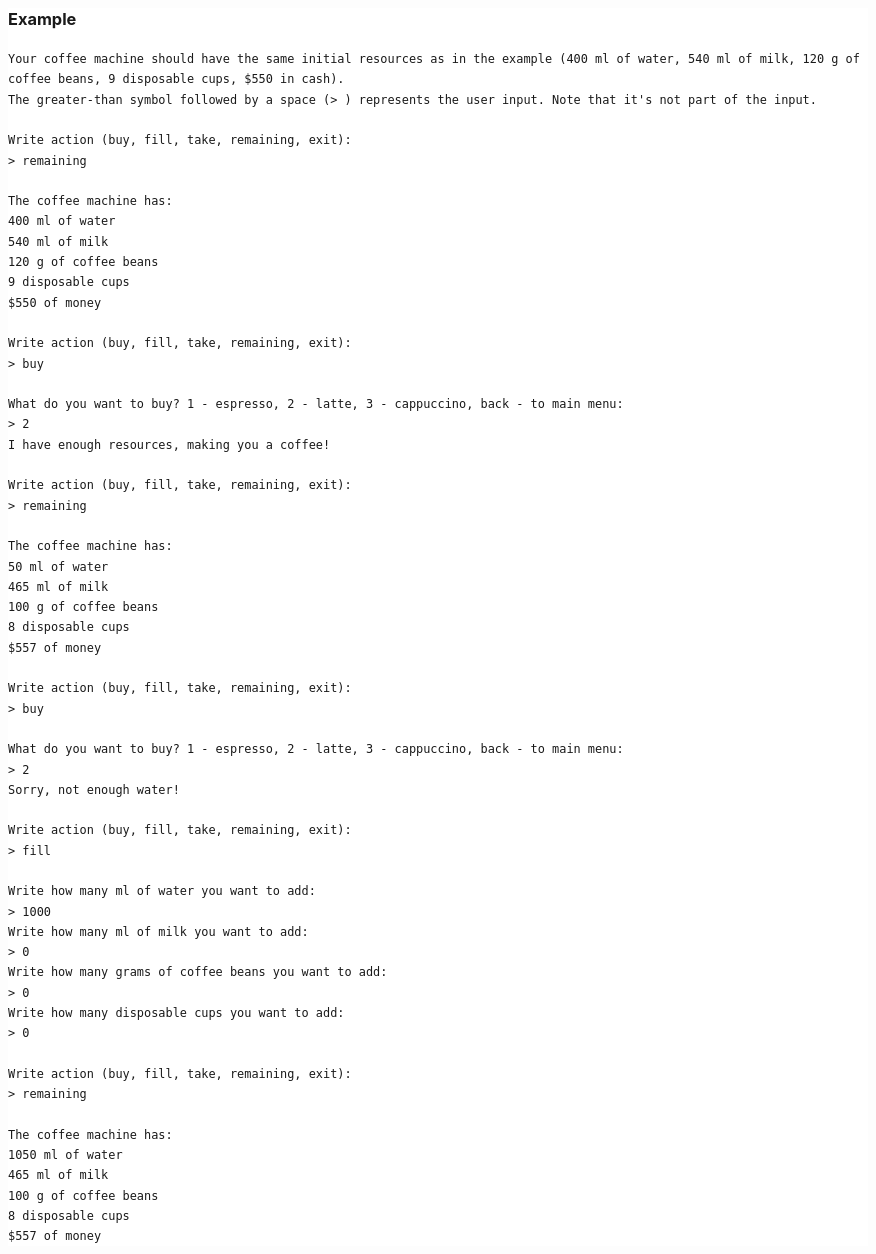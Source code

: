 ### Example
```
Your coffee machine should have the same initial resources as in the example (400 ml of water, 540 ml of milk, 120 g of coffee beans, 9 disposable cups, $550 in cash).
The greater-than symbol followed by a space (> ) represents the user input. Note that it's not part of the input.

Write action (buy, fill, take, remaining, exit):
> remaining

The coffee machine has:
400 ml of water
540 ml of milk
120 g of coffee beans
9 disposable cups
$550 of money

Write action (buy, fill, take, remaining, exit):
> buy

What do you want to buy? 1 - espresso, 2 - latte, 3 - cappuccino, back - to main menu:
> 2
I have enough resources, making you a coffee!

Write action (buy, fill, take, remaining, exit):
> remaining

The coffee machine has:
50 ml of water
465 ml of milk
100 g of coffee beans
8 disposable cups
$557 of money

Write action (buy, fill, take, remaining, exit):
> buy

What do you want to buy? 1 - espresso, 2 - latte, 3 - cappuccino, back - to main menu:
> 2
Sorry, not enough water!

Write action (buy, fill, take, remaining, exit):
> fill

Write how many ml of water you want to add:
> 1000
Write how many ml of milk you want to add:
> 0
Write how many grams of coffee beans you want to add:
> 0
Write how many disposable cups you want to add:
> 0

Write action (buy, fill, take, remaining, exit):
> remaining

The coffee machine has:
1050 ml of water
465 ml of milk
100 g of coffee beans
8 disposable cups
$557 of money

```